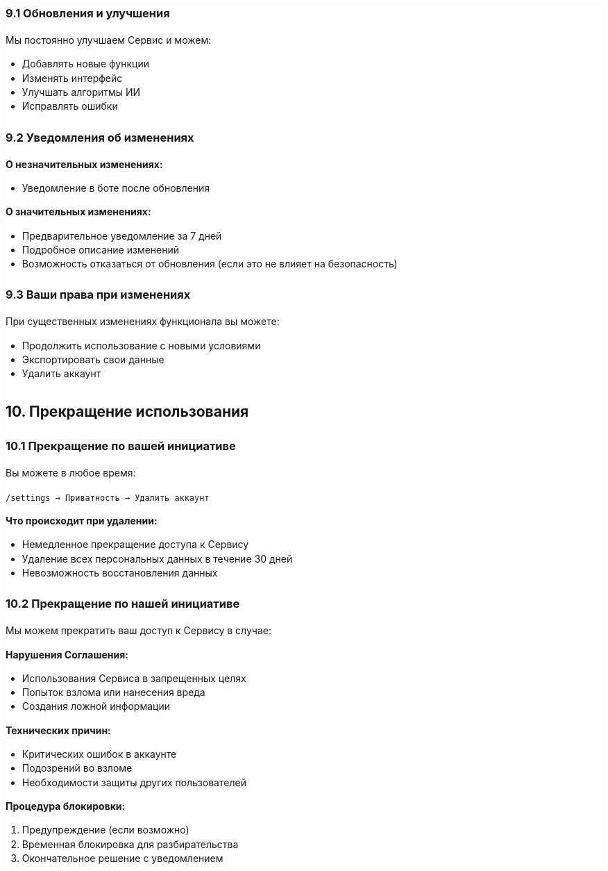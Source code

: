### 9.1 Обновления и улучшения

Мы постоянно улучшаем Сервис и можем:
- Добавлять новые функции
- Изменять интерфейс
- Улучшать алгоритмы ИИ
- Исправлять ошибки

### 9.2 Уведомления об изменениях

**О незначительных изменениях:**
- Уведомление в боте после обновления

**О значительных изменениях:**
- Предварительное уведомление за 7 дней
- Подробное описание изменений
- Возможность отказаться от обновления (если это не влияет на безопасность)

### 9.3 Ваши права при изменениях

При существенных изменениях функционала вы можете:
- Продолжить использование с новыми условиями
- Экспортировать свои данные
- Удалить аккаунт

## 10. Прекращение использования

### 10.1 Прекращение по вашей инициативе

Вы можете в любое время:
```
/settings → Приватность → Удалить аккаунт
```

**Что происходит при удалении:**
- Немедленное прекращение доступа к Сервису
- Удаление всех персональных данных в течение 30 дней
- Невозможность восстановления данных

### 10.2 Прекращение по нашей инициативе

Мы можем прекратить ваш доступ к Сервису в случае:

**Нарушения Соглашения:**
- Использования Сервиса в запрещенных целях
- Попыток взлома или нанесения вреда
- Создания ложной информации

**Технических причин:**
- Критических ошибок в аккаунте
- Подозрений во взломе
- Необходимости защиты других пользователей

**Процедура блокировки:**
1. Предупреждение (если возможно)
2. Временная блокировка для разбирательства
3. Окончательное решение с уведомлением
